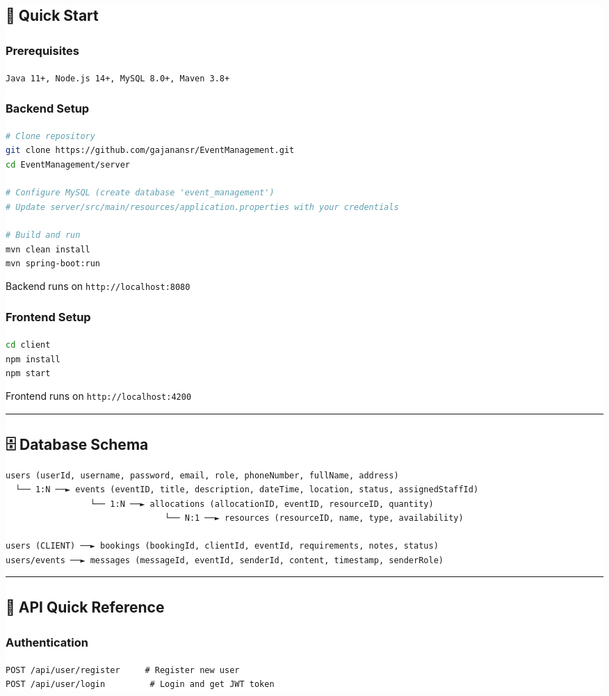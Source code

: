 
## 🚀 Quick Start

### Prerequisites
```bash
Java 11+, Node.js 14+, MySQL 8.0+, Maven 3.8+
```

### Backend Setup
```bash
# Clone repository
git clone https://github.com/gajanansr/EventManagement.git
cd EventManagement/server

# Configure MySQL (create database 'event_management')
# Update server/src/main/resources/application.properties with your credentials

# Build and run
mvn clean install
mvn spring-boot:run
```
Backend runs on `http://localhost:8080`

### Frontend Setup
```bash
cd client
npm install
npm start
```
Frontend runs on `http://localhost:4200`

---

## 🗄️ Database Schema

```
users (userId, username, password, email, role, phoneNumber, fullName, address)
  └── 1:N ──► events (eventID, title, description, dateTime, location, status, assignedStaffId)
                 └── 1:N ──► allocations (allocationID, eventID, resourceID, quantity)
                                └── N:1 ──► resources (resourceID, name, type, availability)

users (CLIENT) ──► bookings (bookingId, clientId, eventId, requirements, notes, status)
users/events ──► messages (messageId, eventId, senderId, content, timestamp, senderRole)
```



---

## 📡 API Quick Reference

### Authentication
```http
POST /api/user/register     # Register new user
POST /api/user/login         # Login and get JWT token
```
